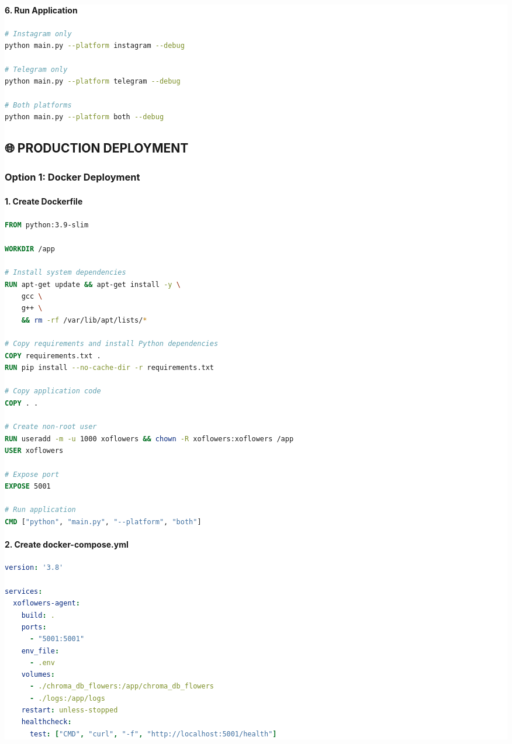 #### **6. Run Application**
```bash
# Instagram only
python main.py --platform instagram --debug

# Telegram only
python main.py --platform telegram --debug

# Both platforms
python main.py --platform both --debug
```

## 🌐 **PRODUCTION DEPLOYMENT**

### **Option 1: Docker Deployment**

#### **1. Create Dockerfile**
```dockerfile
FROM python:3.9-slim

WORKDIR /app

# Install system dependencies
RUN apt-get update && apt-get install -y \
    gcc \
    g++ \
    && rm -rf /var/lib/apt/lists/*

# Copy requirements and install Python dependencies
COPY requirements.txt .
RUN pip install --no-cache-dir -r requirements.txt

# Copy application code
COPY . .

# Create non-root user
RUN useradd -m -u 1000 xoflowers && chown -R xoflowers:xoflowers /app
USER xoflowers

# Expose port
EXPOSE 5001

# Run application
CMD ["python", "main.py", "--platform", "both"]
```

#### **2. Create docker-compose.yml**
```yaml
version: '3.8'

services:
  xoflowers-agent:
    build: .
    ports:
      - "5001:5001"
    env_file:
      - .env
    volumes:
      - ./chroma_db_flowers:/app/chroma_db_flowers
      - ./logs:/app/logs
    restart: unless-stopped
    healthcheck:
      test: ["CMD", "curl", "-f", "http://localhost:5001/health"]
```